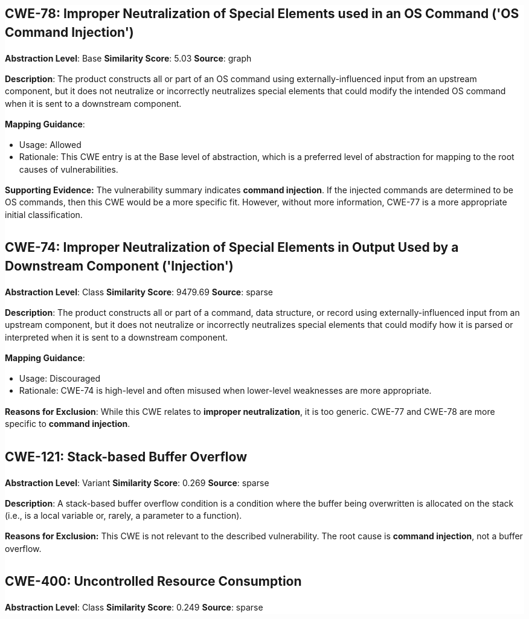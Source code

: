 ## CWE-78: Improper Neutralization of Special Elements used in an OS Command ('OS Command Injection')
**Abstraction Level**: Base
**Similarity Score**: 5.03
**Source**: graph

**Description**:
The product constructs all or part of an OS command using externally-influenced input from an upstream component, but it does not neutralize or incorrectly neutralizes special elements that could modify the intended OS command when it is sent to a downstream component.

**Mapping Guidance**:
- Usage: Allowed
- Rationale: This CWE entry is at the Base level of abstraction, which is a preferred level of abstraction for mapping to the root causes of vulnerabilities.

**Supporting Evidence:** The vulnerability summary indicates **command injection**. If the injected commands are determined to be OS commands, then this CWE would be a more specific fit. However, without more information, CWE-77 is a more appropriate initial classification.

## CWE-74: Improper Neutralization of Special Elements in Output Used by a Downstream Component ('Injection')
**Abstraction Level**: Class
**Similarity Score**: 9479.69
**Source**: sparse

**Description**:
The product constructs all or part of a command, data structure, or record using externally-influenced input from an upstream component, but it does not neutralize or incorrectly neutralizes special elements that could modify how it is parsed or interpreted when it is sent to a downstream component.

**Mapping Guidance**:
- Usage: Discouraged
- Rationale: CWE-74 is high-level and often misused when lower-level weaknesses are more appropriate.

**Reasons for Exclusion**: While this CWE relates to **improper neutralization**, it is too generic. CWE-77 and CWE-78 are more specific to **command injection**.

## CWE-121: Stack-based Buffer Overflow
**Abstraction Level**: Variant
**Similarity Score**: 0.269
**Source**: sparse

**Description**:
A stack-based buffer overflow condition is a condition where the buffer being overwritten is allocated on the stack (i.e., is a local variable or, rarely, a parameter to a function).

**Reasons for Exclusion:** This CWE is not relevant to the described vulnerability. The root cause is **command injection**, not a buffer overflow.

## CWE-400: Uncontrolled Resource Consumption
**Abstraction Level**: Class
**Similarity Score**: 0.249
**Source**: sparse
